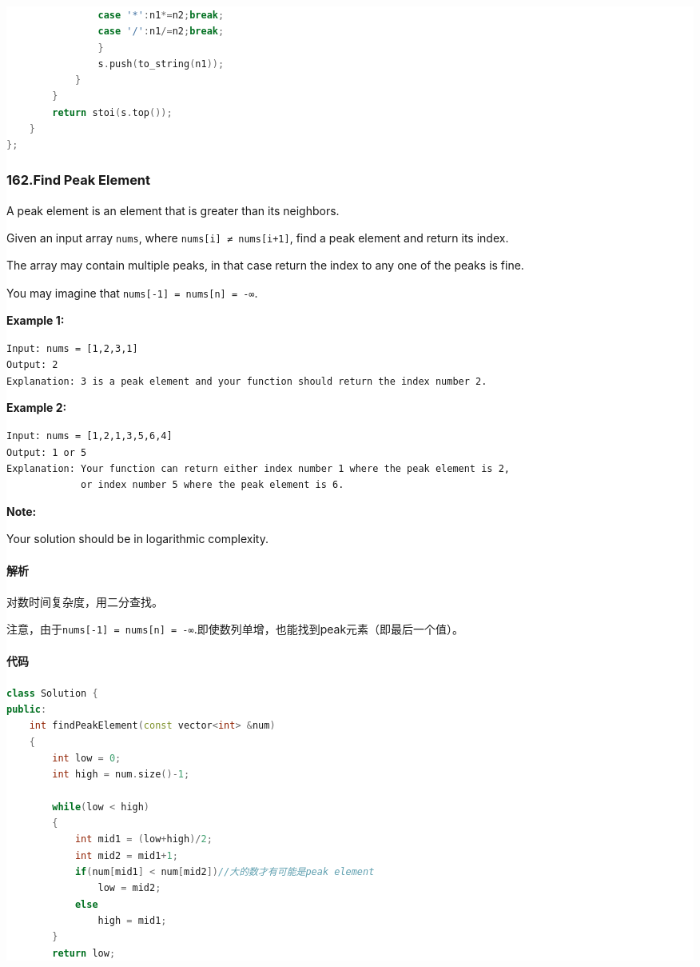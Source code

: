```cpp
                case '*':n1*=n2;break;
                case '/':n1/=n2;break;
                }
                s.push(to_string(n1));
            }
        }
        return stoi(s.top());
    }
};
```

### 162.Find Peak Element

A peak element is an element that is greater than its neighbors.

Given an input array `nums`, where `nums[i] ≠ nums[i+1]`, find a peak element and return its index.

The array may contain multiple peaks, in that case return the index to any one of the peaks is fine.

You may imagine that `nums[-1] = nums[n] = -∞`.

**Example 1:**

```
Input: nums = [1,2,3,1]
Output: 2
Explanation: 3 is a peak element and your function should return the index number 2.
```

**Example 2:**

```
Input: nums = [1,2,1,3,5,6,4]
Output: 1 or 5 
Explanation: Your function can return either index number 1 where the peak element is 2, 
             or index number 5 where the peak element is 6.

```

**Note:**

Your solution should be in logarithmic complexity.

#### 解析

对数时间复杂度，用二分查找。

注意，由于`nums[-1] = nums[n] = -∞`.即使数列单增，也能找到peak元素（即最后一个值）。

#### 代码

```c++
class Solution {
public:
    int findPeakElement(const vector<int> &num) 
    {
        int low = 0;
        int high = num.size()-1;
        
        while(low < high)
        {
            int mid1 = (low+high)/2;
            int mid2 = mid1+1;
            if(num[mid1] < num[mid2])//大的数才有可能是peak element
                low = mid2;
            else
                high = mid1;
        }
        return low;
```